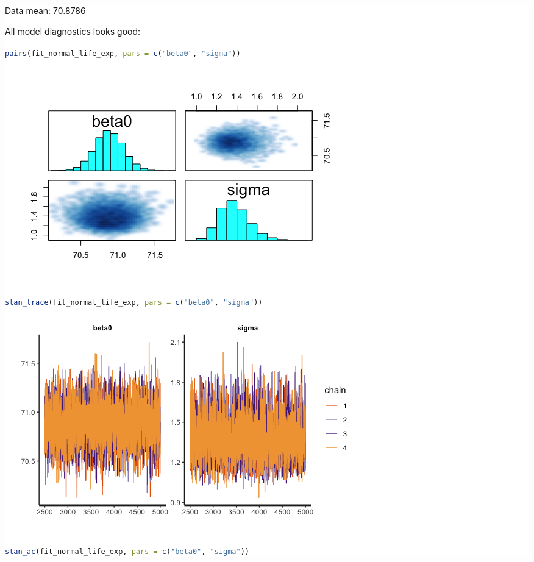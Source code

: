 Data mean: 70.8786

All model diagnostics looks good:

``` r
pairs(fit_normal_life_exp, pars = c("beta0", "sigma"))
```

![](Figs/unnamed-chunk-37-1.png)

``` r
stan_trace(fit_normal_life_exp, pars = c("beta0", "sigma"))
```

![](Figs/unnamed-chunk-37-2.png)

``` r
stan_ac(fit_normal_life_exp, pars = c("beta0", "sigma"))
```

